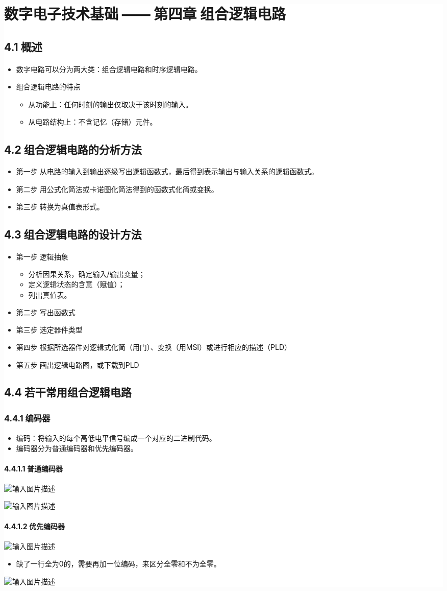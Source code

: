 # 数字电子技术基础 —— 第四章 组合逻辑电路
## 4.1 概述
- 数字电路可以分为两大类：组合逻辑电路和时序逻辑电路。

- 组合逻辑电路的特点

	- 从功能上：任何时刻的输出仅取决于该时刻的输入。

	- 从电路结构上：不含记忆（存储）元件。

## 4.2 组合逻辑电路的分析方法
- 第一步  从电路的输入到输出逐级写出逻辑函数式，最后得到表示输出与输入关系的逻辑函数式。

- 第二步  用公式化简法或卡诺图化简法得到的函数式化简或变换。

- 第三步  转换为真值表形式。

## 4.3 组合逻辑电路的设计方法
- 第一步  逻辑抽象

	-   分析因果关系，确定输入/输出变量；
	-   定义逻辑状态的含意（赋值）；
	-   列出真值表。

- 第二步  写出函数式

- 第三步  选定器件类型

- 第四步  根据所选器件对逻辑式化简（用门）、变换（用MSI）或进行相应的描述（PLD）

- 第五步  画出逻辑电路图，或下载到PLD

## 4.4 若干常用组合逻辑电路
### 4.4.1 编码器

-   编码：将输入的每个高低电平信号编成一个对应的二进制代码。
-   编码器分为普通编码器和优先编码器。

#### 4.4.1.1 普通编码器

![输入图片描述](http://www.ninglixin.com/wp-content/uploads/2022/06/%E5%BE%AE%E4%BF%A1%E6%88%AA%E5%9B%BE_20211012163115.png)

![输入图片描述](http://www.ninglixin.com/wp-content/uploads/2022/06/%E5%BE%AE%E4%BF%A1%E6%88%AA%E5%9B%BE_20211012163130.png)

#### 4.4.1.2 优先编码器
![输入图片描述](http://www.ninglixin.com/wp-content/uploads/2022/06/%E5%BE%AE%E4%BF%A1%E6%88%AA%E5%9B%BE_20211012164406.png)

- 缺了一行全为0的，需要再加一位编码，来区分全零和不为全零。

![输入图片描述](http://www.ninglixin.com/wp-content/uploads/2022/06/%E5%BE%AE%E4%BF%A1%E6%88%AA%E5%9B%BE_20211012170326.png)
